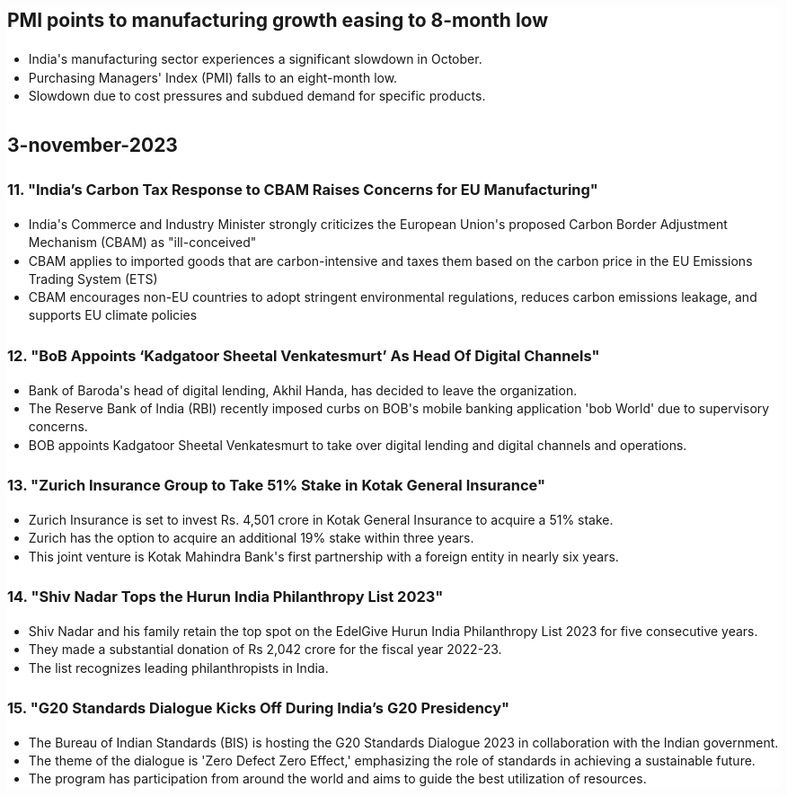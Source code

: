 ## PMI points to manufacturing growth easing to 8-month low
- India's manufacturing sector experiences a significant slowdown in October.
- Purchasing Managers' Index (PMI) falls to an eight-month low.
- Slowdown due to cost pressures and subdued demand for specific products.

## 3-november-2023
### 11. "India’s Carbon Tax Response to CBAM Raises Concerns for EU Manufacturing"

- India's Commerce and Industry Minister strongly criticizes the European Union's proposed Carbon Border Adjustment Mechanism (CBAM) as "ill-conceived"
- CBAM applies to imported goods that are carbon-intensive and taxes them based on the carbon price in the EU Emissions Trading System (ETS)
- CBAM encourages non-EU countries to adopt stringent environmental regulations, reduces carbon emissions leakage, and supports EU climate policies

### 12. "BoB Appoints ‘Kadgatoor Sheetal Venkatesmurt’ As Head Of Digital Channels"

- Bank of Baroda's head of digital lending, Akhil Handa, has decided to leave the organization.
- The Reserve Bank of India (RBI) recently imposed curbs on BOB's mobile banking application 'bob World' due to supervisory concerns.
- BOB appoints Kadgatoor Sheetal Venkatesmurt to take over digital lending and digital channels and operations.

### 13. "Zurich Insurance Group to Take 51% Stake in Kotak General Insurance"

- Zurich Insurance is set to invest Rs. 4,501 crore in Kotak General Insurance to acquire a 51% stake.
- Zurich has the option to acquire an additional 19% stake within three years.
- This joint venture is Kotak Mahindra Bank's first partnership with a foreign entity in nearly six years.

### 14. "Shiv Nadar Tops the Hurun India Philanthropy List 2023"

- Shiv Nadar and his family retain the top spot on the EdelGive Hurun India Philanthropy List 2023 for five consecutive years.
- They made a substantial donation of Rs 2,042 crore for the fiscal year 2022-23.
- The list recognizes leading philanthropists in India.

### 15. "G20 Standards Dialogue Kicks Off During India’s G20 Presidency"

- The Bureau of Indian Standards (BIS) is hosting the G20 Standards Dialogue 2023 in collaboration with the Indian government.
- The theme of the dialogue is 'Zero Defect Zero Effect,' emphasizing the role of standards in achieving a sustainable future.
- The program has participation from around the world and aims to guide the best utilization of resources.
